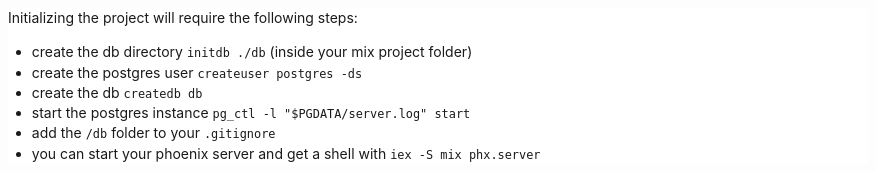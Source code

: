 Initializing the project will require the following steps:

- create the db directory `initdb ./db` (inside your mix project folder)
- create the postgres user `createuser postgres -ds`
- create the db `createdb db`
- start the postgres instance `pg_ctl -l "$PGDATA/server.log" start`
- add the `/db` folder to your `.gitignore`
- you can start your phoenix server and get a shell with `iex -S mix phx.server`
